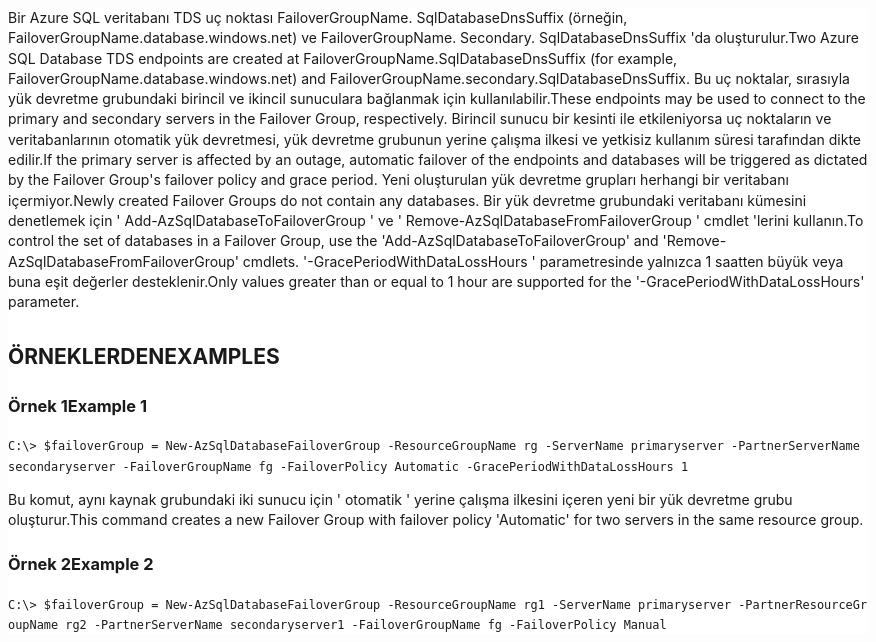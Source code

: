 <span data-ttu-id="e20d0-107">Bir Azure SQL veritabanı TDS uç noktası FailoverGroupName. SqlDatabaseDnsSuffix (örneğin, FailoverGroupName.database.windows.net) ve FailoverGroupName. Secondary. SqlDatabaseDnsSuffix 'da oluşturulur.</span><span class="sxs-lookup"><span data-stu-id="e20d0-107">Two Azure SQL Database TDS endpoints are created at FailoverGroupName.SqlDatabaseDnsSuffix (for example, FailoverGroupName.database.windows.net) and FailoverGroupName.secondary.SqlDatabaseDnsSuffix.</span></span> <span data-ttu-id="e20d0-108">Bu uç noktalar, sırasıyla yük devretme grubundaki birincil ve ikincil sunuculara bağlanmak için kullanılabilir.</span><span class="sxs-lookup"><span data-stu-id="e20d0-108">These endpoints may be used to connect to the primary and secondary servers in the Failover Group, respectively.</span></span> <span data-ttu-id="e20d0-109">Birincil sunucu bir kesinti ile etkileniyorsa uç noktaların ve veritabanlarının otomatik yük devretmesi, yük devretme grubunun yerine çalışma ilkesi ve yetkisiz kullanım süresi tarafından dikte edilir.</span><span class="sxs-lookup"><span data-stu-id="e20d0-109">If the primary server is affected by an outage, automatic failover of the endpoints and databases will be triggered as dictated by the Failover Group's failover policy and grace period.</span></span>
<span data-ttu-id="e20d0-110">Yeni oluşturulan yük devretme grupları herhangi bir veritabanı içermiyor.</span><span class="sxs-lookup"><span data-stu-id="e20d0-110">Newly created Failover Groups do not contain any databases.</span></span> <span data-ttu-id="e20d0-111">Bir yük devretme grubundaki veritabanı kümesini denetlemek için ' Add-AzSqlDatabaseToFailoverGroup ' ve ' Remove-AzSqlDatabaseFromFailoverGroup ' cmdlet 'lerini kullanın.</span><span class="sxs-lookup"><span data-stu-id="e20d0-111">To control the set of databases in a Failover Group, use the 'Add-AzSqlDatabaseToFailoverGroup' and 'Remove-AzSqlDatabaseFromFailoverGroup' cmdlets.</span></span>
<span data-ttu-id="e20d0-112">'-GracePeriodWithDataLossHours ' parametresinde yalnızca 1 saatten büyük veya buna eşit değerler desteklenir.</span><span class="sxs-lookup"><span data-stu-id="e20d0-112">Only values greater than or equal to 1 hour are supported for the '-GracePeriodWithDataLossHours' parameter.</span></span>

## <span data-ttu-id="e20d0-113">ÖRNEKLERDEN</span><span class="sxs-lookup"><span data-stu-id="e20d0-113">EXAMPLES</span></span>

### <span data-ttu-id="e20d0-114">Örnek 1</span><span class="sxs-lookup"><span data-stu-id="e20d0-114">Example 1</span></span>
```
C:\> $failoverGroup = New-AzSqlDatabaseFailoverGroup -ResourceGroupName rg -ServerName primaryserver -PartnerServerName secondaryserver -FailoverGroupName fg -FailoverPolicy Automatic -GracePeriodWithDataLossHours 1
```

<span data-ttu-id="e20d0-115">Bu komut, aynı kaynak grubundaki iki sunucu için ' otomatik ' yerine çalışma ilkesini içeren yeni bir yük devretme grubu oluşturur.</span><span class="sxs-lookup"><span data-stu-id="e20d0-115">This command creates a new Failover Group with failover policy 'Automatic' for two servers in the same resource group.</span></span>

### <span data-ttu-id="e20d0-116">Örnek 2</span><span class="sxs-lookup"><span data-stu-id="e20d0-116">Example 2</span></span>
```
C:\> $failoverGroup = New-AzSqlDatabaseFailoverGroup -ResourceGroupName rg1 -ServerName primaryserver -PartnerResourceGroupName rg2 -PartnerServerName secondaryserver1 -FailoverGroupName fg -FailoverPolicy Manual
```
